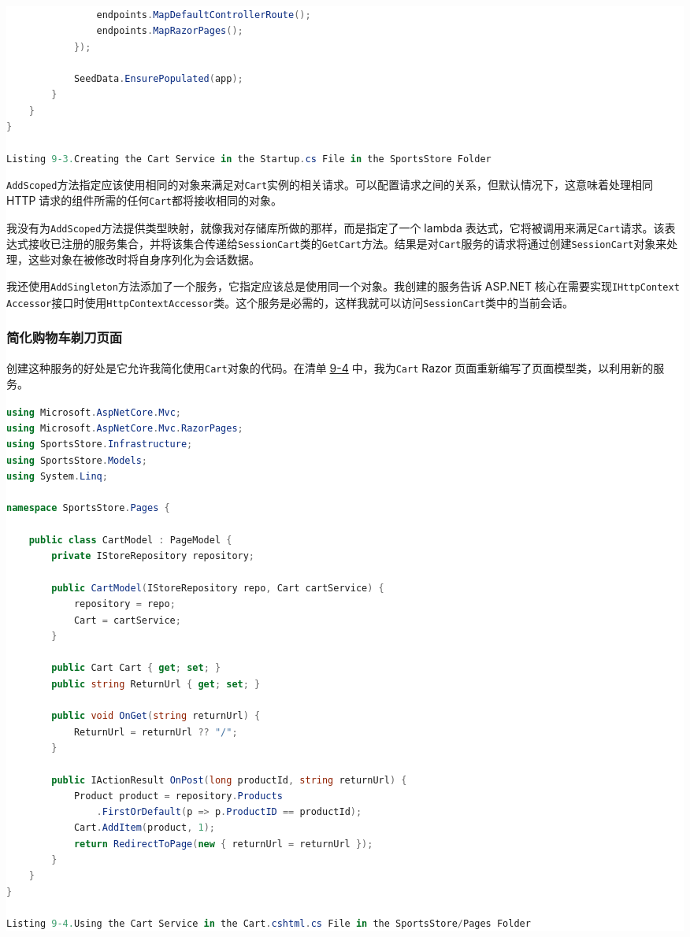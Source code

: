 ```cs
                endpoints.MapDefaultControllerRoute();
                endpoints.MapRazorPages();
            });

            SeedData.EnsurePopulated(app);
        }
    }
}

Listing 9-3.Creating the Cart Service in the Startup.cs File in the SportsStore Folder

```

`AddScoped`方法指定应该使用相同的对象来满足对`Cart`实例的相关请求。可以配置请求之间的关系，但默认情况下，这意味着处理相同 HTTP 请求的组件所需的任何`Cart`都将接收相同的对象。

我没有为`AddScoped`方法提供类型映射，就像我对存储库所做的那样，而是指定了一个 lambda 表达式，它将被调用来满足`Cart`请求。该表达式接收已注册的服务集合，并将该集合传递给`SessionCart`类的`GetCart`方法。结果是对`Cart`服务的请求将通过创建`SessionCart`对象来处理，这些对象在被修改时将自身序列化为会话数据。

我还使用`AddSingleton`方法添加了一个服务，它指定应该总是使用同一个对象。我创建的服务告诉 ASP.NET 核心在需要实现`IHttpContextAccessor`接口时使用`HttpContextAccessor`类。这个服务是必需的，这样我就可以访问`SessionCart`类中的当前会话。

### 简化购物车剃刀页面

创建这种服务的好处是它允许我简化使用`Cart`对象的代码。在清单 [9-4](#PC4) 中，我为`Cart` Razor 页面重新编写了页面模型类，以利用新的服务。

```cs
using Microsoft.AspNetCore.Mvc;
using Microsoft.AspNetCore.Mvc.RazorPages;
using SportsStore.Infrastructure;
using SportsStore.Models;
using System.Linq;

namespace SportsStore.Pages {

    public class CartModel : PageModel {
        private IStoreRepository repository;

        public CartModel(IStoreRepository repo, Cart cartService) {
            repository = repo;
            Cart = cartService;
        }

        public Cart Cart { get; set; }
        public string ReturnUrl { get; set; }

        public void OnGet(string returnUrl) {
            ReturnUrl = returnUrl ?? "/";
        }

        public IActionResult OnPost(long productId, string returnUrl) {
            Product product = repository.Products
                .FirstOrDefault(p => p.ProductID == productId);
            Cart.AddItem(product, 1);
            return RedirectToPage(new { returnUrl = returnUrl });
        }
    }
}

Listing 9-4.Using the Cart Service in the Cart.cshtml.cs File in the SportsStore/Pages Folder

```
